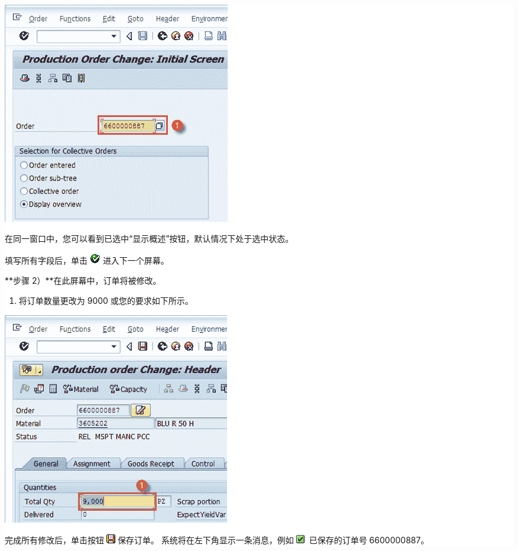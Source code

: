 ![Production Order in SAP: CO01, MD16, CO02, CO15](img/b94cb3ddcafdeabf4a4d4f270a217fd5.png)

在同一窗口中，您可以看到已选中“显示概述”按钮，默认情况下处于选中状态。

填写所有字段后，单击 ![Production Order in SAP: CO01, MD16, CO02, CO15](img/3bdda6b160ad22da587ee1c54230fcf0.png) 进入下一个屏幕。

**步骤 2）**在此屏幕中，订单将被修改。

1.  将订单数量更改为 9000 或您的要求如下所示。

![Production Order in SAP: CO01, MD16, CO02, CO15](img/bc41125148618f4044d6e79537ffea0c.png)

完成所有修改后，单击按钮 ![Production Order in SAP: CO01, MD16, CO02, CO15](img/c05c4e8c4763217a24dd85672640a165.png) 保存订单。 系统将在左下角显示一条消息，例如 ![Production Order in SAP: CO01, MD16, CO02, CO15](img/8bfb51e77b9410044f9d0b571a6dc597.png) 已保存的订单号 6600000887。
